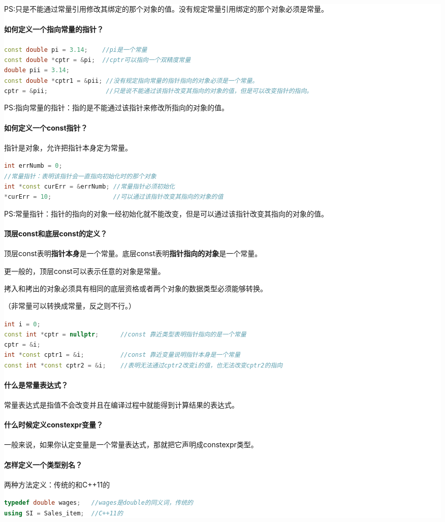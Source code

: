 PS:只是不能通过常量引用修改其绑定的那个对象的值。没有规定常量引用绑定的那个对象必须是常量。

#### 如何定义一个指向常量的指针？

```c++
const double pi = 3.14;    //pi是一个常量
const double *cptr = &pi;  //cptr可以指向一个双精度常量
double pii = 3.14;
const double *cptr1 = &pii; //没有规定指向常量的指针指向的对象必须是一个常量。
cptr = &pii;                //只是说不能通过该指针改变其指向的对象的值，但是可以改变指针的指向。
```

PS:指向常量的指针：指的是不能通过该指针来修改所指向的对象的值。

#### 如何定义一个const指针？

指针是对象，允许把指针本身定为常量。

```c++
int errNumb = 0;
//常量指针：表明该指针会一直指向初始化时的那个对象
int *const curErr = &errNumb; //常量指针必须初始化
*curErr = 10;                 //可以通过该指针改变其指向的对象的值
```

PS:常量指针：指针的指向的对象一经初始化就不能改变，但是可以通过该指针改变其指向的对象的值。

#### 顶层const和底层const的定义？

顶层const表明**指针本身**是一个常量。底层const表明**指针指向的对象**是一个常量。

更一般的，顶层const可以表示任意的对象是常量。

拷入和拷出的对象必须具有相同的底层资格或者两个对象的数据类型必须能够转换。

（非常量可以转换成常量，反之则不行。）

```C++
int i = 0;
const int *cptr = nullptr;      //const 靠近类型表明指针指向的是一个常量
cptr = &i;
int *const cptr1 = &i;          //const 靠近变量说明指针本身是一个常量
const int *const cptr2 = &i;    //表明无法通过cptr2改变i的值，也无法改变cptr2的指向
```

#### 什么是常量表达式？

常量表达式是指值不会改变并且在编译过程中就能得到计算结果的表达式。

#### 什么时候定义constexpr变量？

一般来说，如果你认定变量是一个常量表达式，那就把它声明成constexpr类型。

#### 怎样定义一个类型别名？

两种方法定义：传统的和C++11的

```c++
typedef double wages;   //wages是double的同义词，传统的
using SI = Sales_item;  //C++11的
```

